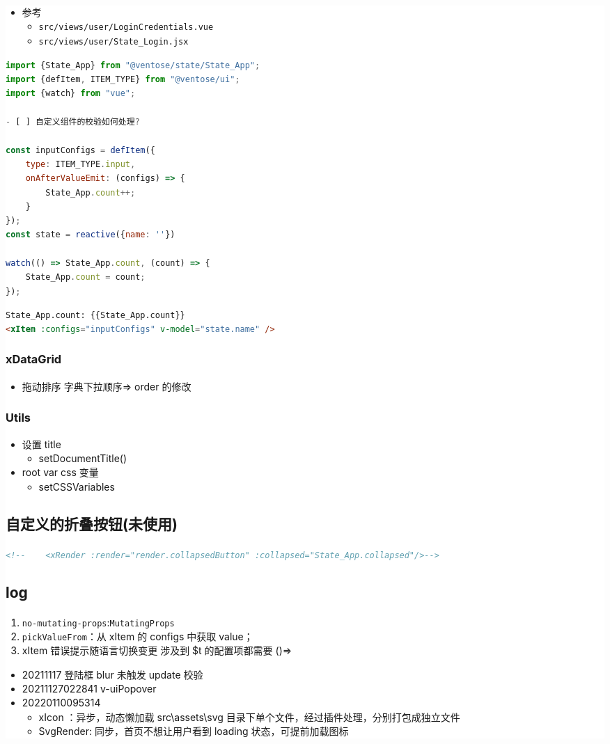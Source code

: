- 参考
  - `src/views/user/LoginCredentials.vue`
  - `src/views/user/State_Login.jsx`

```js
import {State_App} from "@ventose/state/State_App";
import {defItem, ITEM_TYPE} from "@ventose/ui";
import {watch} from "vue";

- [ ] 自定义组件的校验如何处理?

const inputConfigs = defItem({
    type: ITEM_TYPE.input,
    onAfterValueEmit: (configs) => {
        State_App.count++;
    }
});
const state = reactive({name: ''})

watch(() => State_App.count, (count) => {
    State_App.count = count;
});
```

```html
State_App.count: {{State_App.count}}
<xItem :configs="inputConfigs" v-model="state.name" />
```

### xDataGrid

- 拖动排序 字典下拉顺序=> order 的修改

### Utils

- 设置 title
  - setDocumentTitle()
- root var css 变量
  - setCSSVariables

## 自定义的折叠按钮(未使用)

```html
<!--    <xRender :render="render.collapsedButton" :collapsed="State_App.collapsed"/>-->
```

## log

1. `no-mutating-props`:`MutatingProps`
2. `pickValueFrom`：从 xItem 的 configs 中获取 value；
3. xItem 错误提示随语言切换变更 涉及到 $t 的配置项都需要 ()=>

- 20211117 登陆框 blur 未触发 update 校验
- 20211127022841 v-uiPopover
- 20220110095314
  - xIcon ：异步，动态懒加载 src\assets\svg 目录下单个文件，经过插件处理，分别打包成独立文件
  - SvgRender: 同步，首页不想让用户看到 loading 状态，可提前加载图标
